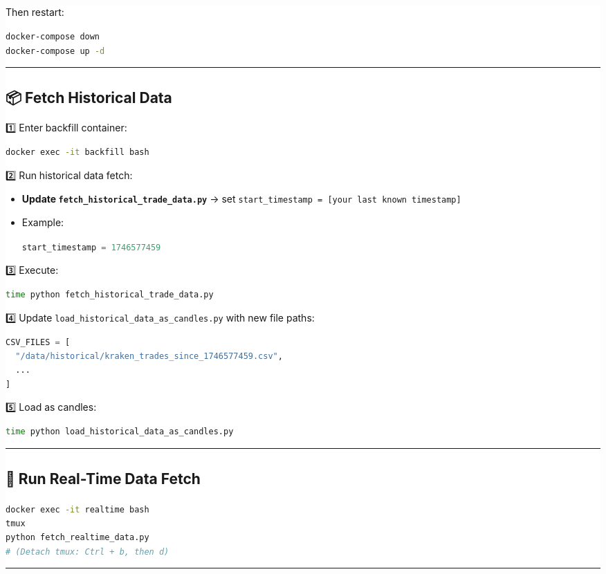 Then restart:

```bash
docker-compose down
docker-compose up -d
```

---

## 📦 Fetch Historical Data

1️⃣ Enter backfill container:

```bash
docker exec -it backfill bash
```

2️⃣ Run historical data fetch:

* **Update `fetch_historical_trade_data.py`** → set `start_timestamp = [your last known timestamp]`
* Example:

  ```python
  start_timestamp = 1746577459
  ```

3️⃣ Execute:

```bash
time python fetch_historical_trade_data.py
```

4️⃣ Update `load_historical_data_as_candles.py` with new file paths:

```python
CSV_FILES = [
  "/data/historical/kraken_trades_since_1746577459.csv",
  ...
]
```

5️⃣ Load as candles:

```bash
time python load_historical_data_as_candles.py
```

---

## 📡 Run Real-Time Data Fetch

```bash
docker exec -it realtime bash
tmux
python fetch_realtime_data.py
# (Detach tmux: Ctrl + b, then d)
```

---
